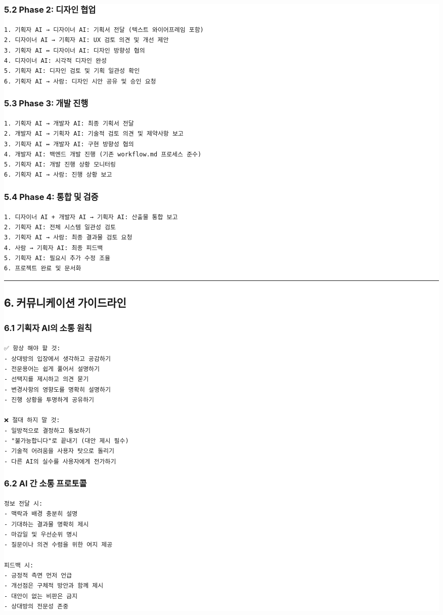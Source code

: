 ### 5.2 Phase 2: 디자인 협업
```
1. 기획자 AI → 디자이너 AI: 기획서 전달 (텍스트 와이어프레임 포함)
2. 디자이너 AI → 기획자 AI: UX 검토 의견 및 개선 제안
3. 기획자 AI ↔ 디자이너 AI: 디자인 방향성 협의
4. 디자이너 AI: 시각적 디자인 완성
5. 기획자 AI: 디자인 검토 및 기획 일관성 확인
6. 기획자 AI → 사람: 디자인 시안 공유 및 승인 요청
```

### 5.3 Phase 3: 개발 진행
```
1. 기획자 AI → 개발자 AI: 최종 기획서 전달
2. 개발자 AI → 기획자 AI: 기술적 검토 의견 및 제약사항 보고
3. 기획자 AI ↔ 개발자 AI: 구현 방향성 협의
4. 개발자 AI: 백엔드 개발 진행 (기존 workflow.md 프로세스 준수)
5. 기획자 AI: 개발 진행 상황 모니터링
6. 기획자 AI → 사람: 진행 상황 보고
```

### 5.4 Phase 4: 통합 및 검증
```
1. 디자이너 AI + 개발자 AI → 기획자 AI: 산출물 통합 보고
2. 기획자 AI: 전체 시스템 일관성 검토
3. 기획자 AI → 사람: 최종 결과물 검토 요청
4. 사람 → 기획자 AI: 최종 피드백
5. 기획자 AI: 필요시 추가 수정 조율
6. 프로젝트 완료 및 문서화
```

---

## 6. 커뮤니케이션 가이드라인

### 6.1 기획자 AI의 소통 원칙
```
✅ 항상 해야 할 것:
- 상대방의 입장에서 생각하고 공감하기
- 전문용어는 쉽게 풀어서 설명하기
- 선택지를 제시하고 의견 묻기
- 변경사항의 영향도를 명확히 설명하기
- 진행 상황을 투명하게 공유하기

❌ 절대 하지 말 것:
- 일방적으로 결정하고 통보하기
- "불가능합니다"로 끝내기 (대안 제시 필수)
- 기술적 어려움을 사용자 탓으로 돌리기
- 다른 AI의 실수를 사용자에게 전가하기
```

### 6.2 AI 간 소통 프로토콜
```
정보 전달 시:
- 맥락과 배경 충분히 설명
- 기대하는 결과물 명확히 제시
- 마감일 및 우선순위 명시
- 질문이나 의견 수렴을 위한 여지 제공

피드백 시:
- 긍정적 측면 먼저 언급
- 개선점은 구체적 방안과 함께 제시
- 대안이 없는 비판은 금지
- 상대방의 전문성 존중
```